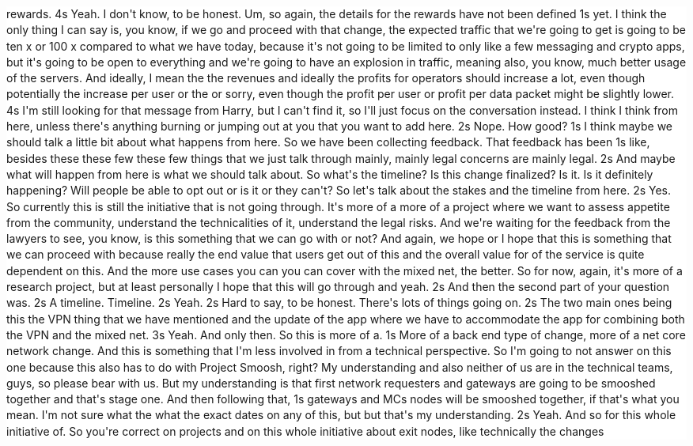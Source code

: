 rewards. 4s Yeah. I don't know, to be honest. Um, so again, the details for the rewards have not been 
defined 1s yet. I think the only thing I can say is, you know, if we go and proceed with that change, the 
expected traffic that we're going to get is going to be ten x or 100 x compared to what we have today, 
because it's not going to be limited to only like a few messaging and crypto apps, but it's going to be open 
to everything and we're going to have an explosion in traffic, meaning also, you know, much better usage 
of the servers. And ideally, I mean the the revenues and ideally the profits for operators should increase a 
lot, even though potentially the increase per user or the or sorry, even though the profit per user or profit 
per data packet might be slightly lower. 4s I'm still looking for that message from Harry, but I can't find 
it, so I'll just focus on the conversation instead. I think I think from here, unless there's anything burning 
or jumping out at you that you want to add here. 2s Nope. How good? 1s I think maybe we should talk a 
little bit about what happens from here. So we have been collecting feedback. That feedback has been 1s
like, besides these these few these few things that we just talk through mainly, mainly legal concerns are 
mainly legal. 2s And maybe what will happen from here is what we should talk about. So what's the 
timeline? Is this change finalized? Is it. Is it definitely happening? Will people be able to opt out or is it 
or they can't? So let's talk about the stakes and the timeline from here. 2s Yes. So currently this is still the 
initiative that is not going through. It's more of a more of a project where we want to assess appetite from 
the community, understand the technicalities of it, understand the legal risks. And we're waiting for the 
feedback from the lawyers to see, you know, is this something that we can go with or not? And again, we 
hope or I hope that this is something that we can proceed with because really the end value that users get 
out of this and the overall value for of the service is quite dependent on this. And the more use cases you 
can you can cover with the mixed net, the better. So for now, again, it's more of a research project, but at 
least personally I hope that this will go through and yeah. 2s And then the second part of your question 
was. 2s A timeline. Timeline. 2s Yeah. 2s Hard to say, to be honest. There's lots of things going on. 2s
The two main ones being this the VPN thing that we have mentioned and the update of the app where we 
have to accommodate the app for combining both the VPN and the mixed net. 3s Yeah. And only then. 
So this is more of a. 1s More of a back end type of change, more of a net core network change. And this 
is something that I'm less involved in from a technical perspective. So I'm going to not answer on this 
one because this also has to do with Project Smoosh, right? My understanding and also neither of us are 
in the technical teams, guys, so please bear with us. But my understanding is that first network requesters 
and gateways are going to be smooshed together and that's stage one. And then following that, 1s
gateways and MCs nodes will be smooshed together, if that's what you mean. I'm not sure what the what 
the exact dates on any of this, but but that's my understanding. 2s Yeah. And so for this whole initiative 
of. So you're correct on projects and on this whole initiative about exit nodes, like technically the changes 